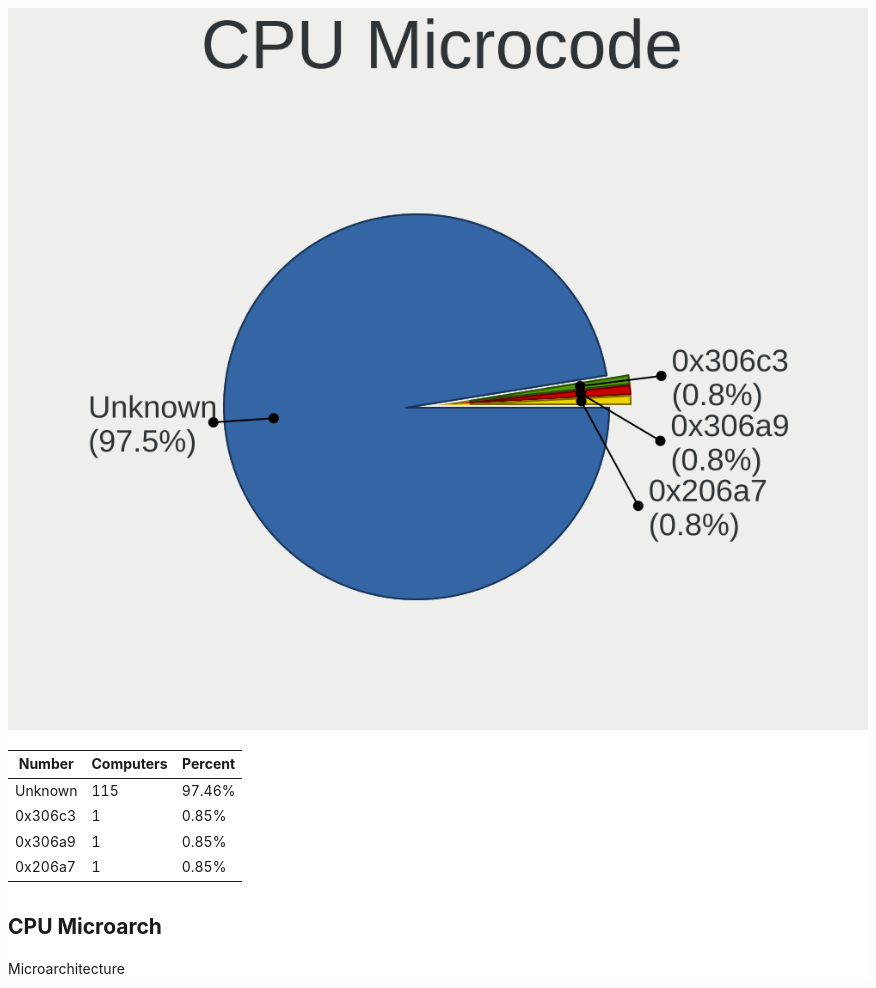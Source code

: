 ![CPU Microcode](./images/pie_chart/cpu_microcode.svg)


| Number  | Computers | Percent |
|---------|-----------|---------|
| Unknown | 115       | 97.46%  |
| 0x306c3 | 1         | 0.85%   |
| 0x306a9 | 1         | 0.85%   |
| 0x206a7 | 1         | 0.85%   |

CPU Microarch
-------------

Microarchitecture
